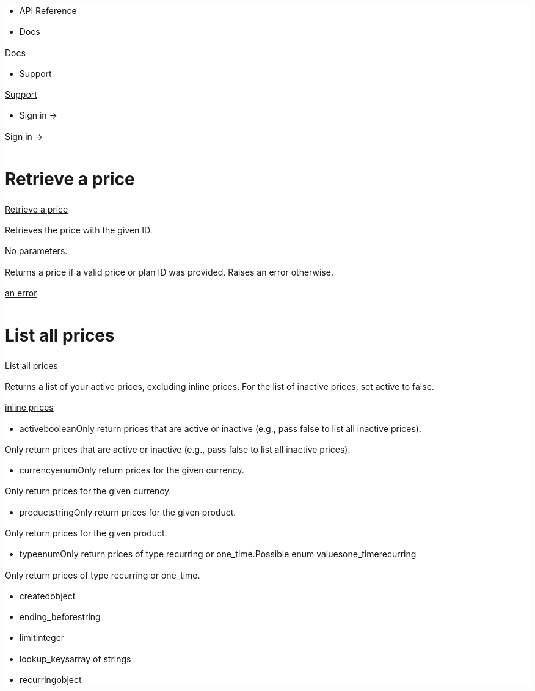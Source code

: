 - API Reference

- Docs

[Docs](/)

- Support

[Support](https://support.stripe.com)

- Sign in →

[Sign in →](https://dashboard.stripe.com/login)

# Retrieve a price

[Retrieve a price](/api/prices/retrieve)

Retrieves the price with the given ID.

No parameters.

Returns a price if a valid price or plan ID was provided. Raises an error otherwise.

[an error](#errors)

# List all prices

[List all prices](/api/prices/list)

Returns a list of your active prices, excluding inline prices. For the list of inactive prices, set active to false.

[inline prices](/products-prices/pricing-models#inline-pricing)

- activebooleanOnly return prices that are active or inactive (e.g., pass false to list all inactive prices).

Only return prices that are active or inactive (e.g., pass false to list all inactive prices).

- currencyenumOnly return prices for the given currency.

Only return prices for the given currency.

- productstringOnly return prices for the given product.

Only return prices for the given product.

- typeenumOnly return prices of type recurring or one_time.Possible enum valuesone_timerecurring

Only return prices of type recurring or one_time.

- createdobject

- ending_beforestring

- limitinteger

- lookup_keysarray of strings

- recurringobject
